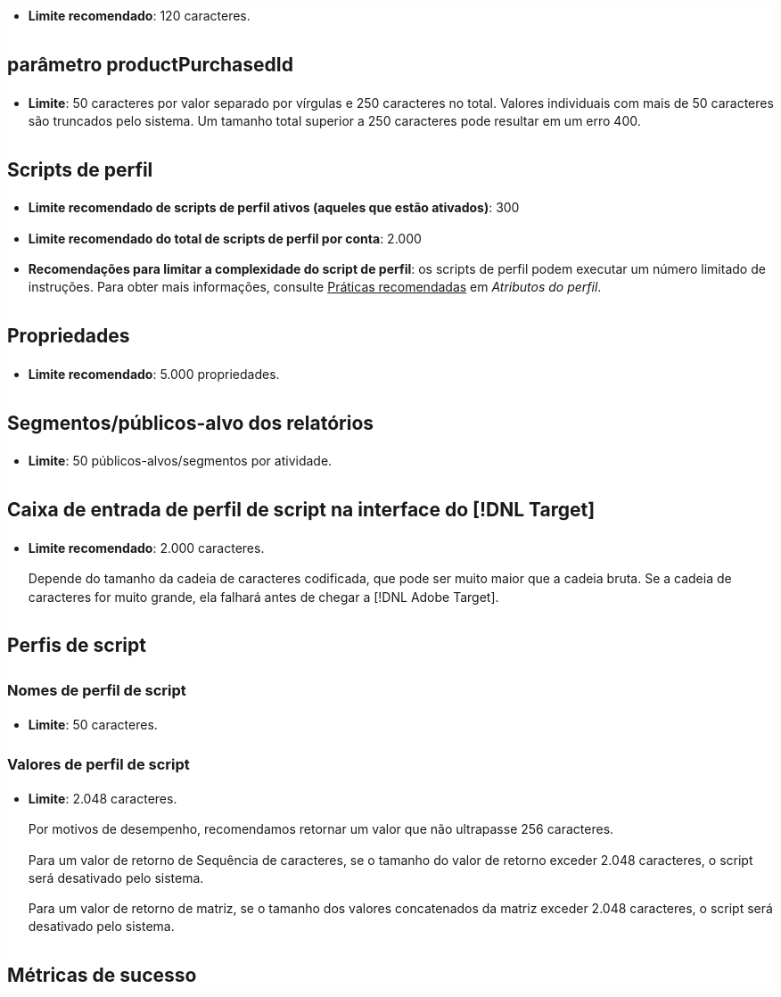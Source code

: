 * **Limite recomendado**: 120 caracteres.

## parâmetro productPurchasedId

* **Limite**: 50 caracteres por valor separado por vírgulas e 250 caracteres no total. Valores individuais com mais de 50 caracteres são truncados pelo sistema. Um tamanho total superior a 250 caracteres pode resultar em um erro 400.

## Scripts de perfil

* **Limite recomendado de scripts de perfil ativos (aqueles que estão ativados)**: 300

* **Limite recomendado do total de scripts de perfil por conta**: 2.000

* **Recomendações para limitar a complexidade do script de perfil**: os scripts de perfil podem executar um número limitado de instruções. Para obter mais informações, consulte [Práticas recomendadas](/help/main/c-target/c-visitor-profile/profile-parameters.md#best) em *Atributos do perfil*.

## Propriedades

* **Limite recomendado**: 5.000 propriedades.

## Segmentos/públicos-alvo dos relatórios

* **Limite**: 50 públicos-alvos/segmentos por atividade.

## Caixa de entrada de perfil de script na interface do [!DNL Target]

* **Limite recomendado**: 2.000 caracteres.

  Depende do tamanho da cadeia de caracteres codificada, que pode ser muito maior que a cadeia bruta. Se a cadeia de caracteres for muito grande, ela falhará antes de chegar a [!DNL Adobe Target].

## Perfis de script

### Nomes de perfil de script

* **Limite**: 50 caracteres.

### Valores de perfil de script

* **Limite**: 2.048 caracteres.

  Por motivos de desempenho, recomendamos retornar um valor que não ultrapasse 256 caracteres.

  Para um valor de retorno de Sequência de caracteres, se o tamanho do valor de retorno exceder 2.048 caracteres, o script será desativado pelo sistema.

  Para um valor de retorno de matriz, se o tamanho dos valores concatenados da matriz exceder 2.048 caracteres, o script será desativado pelo sistema.

## Métricas de sucesso
